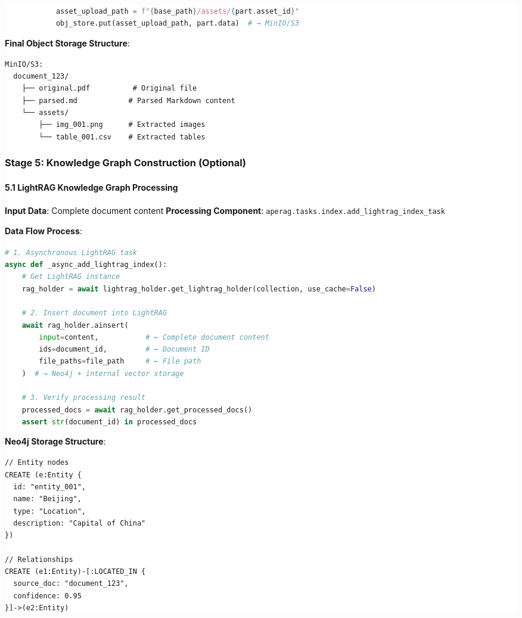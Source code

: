 ```python
            asset_upload_path = f"{base_path}/assets/{part.asset_id}"
            obj_store.put(asset_upload_path, part.data)  # → MinIO/S3
```

**Final Object Storage Structure**:
```
MinIO/S3:
  document_123/
    ├── original.pdf          # Original file
    ├── parsed.md            # Parsed Markdown content
    └── assets/
        ├── img_001.png      # Extracted images
        └── table_001.csv    # Extracted tables
```

### Stage 5: Knowledge Graph Construction (Optional)

#### 5.1 LightRAG Knowledge Graph Processing
**Input Data**: Complete document content
**Processing Component**: `aperag.tasks.index.add_lightrag_index_task`

**Data Flow Process**:
```python
# 1. Asynchronous LightRAG task
async def _async_add_lightrag_index():
    # Get LightRAG instance
    rag_holder = await lightrag_holder.get_lightrag_holder(collection, use_cache=False)
    
    # 2. Insert document into LightRAG
    await rag_holder.ainsert(
        input=content,           # ← Complete document content
        ids=document_id,         # ← Document ID
        file_paths=file_path     # ← File path
    )  # → Neo4j + internal vector storage
    
    # 3. Verify processing result
    processed_docs = await rag_holder.get_processed_docs()
    assert str(document_id) in processed_docs
```

**Neo4j Storage Structure**:
```cypher
// Entity nodes
CREATE (e:Entity {
  id: "entity_001",
  name: "Beijing",
  type: "Location",
  description: "Capital of China"
})

// Relationships
CREATE (e1:Entity)-[:LOCATED_IN {
  source_doc: "document_123",
  confidence: 0.95
}]->(e2:Entity)
```
